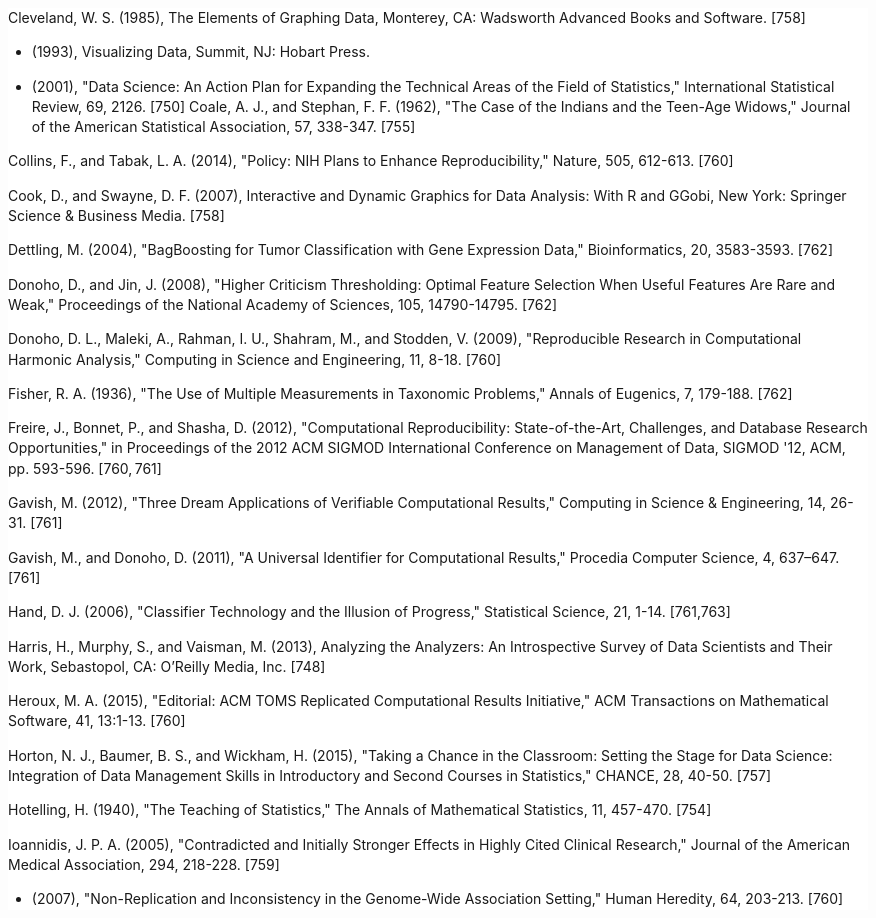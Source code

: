 Cleveland, W. S. (1985), The Elements of Graphing Data, Monterey, CA: Wadsworth Advanced Books and Software. [758]

- (1993), Visualizing Data, Summit, NJ: Hobart Press.

- (2001), "Data Science: An Action Plan for Expanding the Technical Areas of the Field of Statistics," International Statistical Review, 69, 2126. [750] Coale, A. J., and Stephan, F. F. (1962), "The Case of the Indians and the Teen-Age Widows," Journal of the American Statistical Association, 57, 338-347. [755]

Collins, F., and Tabak, L. A. (2014), "Policy: NIH Plans to Enhance Reproducibility," Nature, 505, 612-613. [760]

Cook, D., and Swayne, D. F. (2007), Interactive and Dynamic Graphics for Data Analysis: With R and GGobi, New York: Springer Science \& Business Media. [758]

Dettling, M. (2004), "BagBoosting for Tumor Classification with Gene Expression Data," Bioinformatics, 20, 3583-3593. [762]

Donoho, D., and Jin, J. (2008), "Higher Criticism Thresholding: Optimal Feature Selection When Useful Features Are Rare and Weak," Proceedings of the National Academy of Sciences, 105, 14790-14795. [762]

Donoho, D. L., Maleki, A., Rahman, I. U., Shahram, M., and Stodden, V. (2009), "Reproducible Research in Computational Harmonic Analysis," Computing in Science and Engineering, 11, 8-18. [760]

Fisher, R. A. (1936), "The Use of Multiple Measurements in Taxonomic Problems," Annals of Eugenics, 7, 179-188. [762]

Freire, J., Bonnet, P., and Shasha, D. (2012), "Computational Reproducibility: State-of-the-Art, Challenges, and Database Research Opportunities," in Proceedings of the 2012 ACM SIGMOD International Conference on Management of Data, SIGMOD '12, ACM, pp. 593-596. $[760,761]$

Gavish, M. (2012), "Three Dream Applications of Verifiable Computational Results," Computing in Science \& Engineering, 14, 26-31. [761]

Gavish, M., and Donoho, D. (2011), "A Universal Identifier for Computational Results," Procedia Computer Science, 4, 637–647. [761]

Hand, D. J. (2006), "Classifier Technology and the Illusion of Progress," Statistical Science, 21, 1-14. [761,763]

Harris, H., Murphy, S., and Vaisman, M. (2013), Analyzing the Analyzers: An Introspective Survey of Data Scientists and Their Work, Sebastopol, CA: O’Reilly Media, Inc. [748]

Heroux, M. A. (2015), "Editorial: ACM TOMS Replicated Computational Results Initiative," ACM Transactions on Mathematical Software, 41, 13:1-13. [760]

Horton, N. J., Baumer, B. S., and Wickham, H. (2015), "Taking a Chance in the Classroom: Setting the Stage for Data Science: Integration of Data Management Skills in Introductory and Second Courses in Statistics," CHANCE, 28, 40-50. [757]

Hotelling, H. (1940), "The Teaching of Statistics," The Annals of Mathematical Statistics, 11, 457-470. [754]

Ioannidis, J. P. A. (2005), "Contradicted and Initially Stronger Effects in Highly Cited Clinical Research," Journal of the American Medical Association, 294, 218-228. [759]

- (2007), "Non-Replication and Inconsistency in the Genome-Wide Association Setting," Human Heredity, 64, 203-213. [760]
